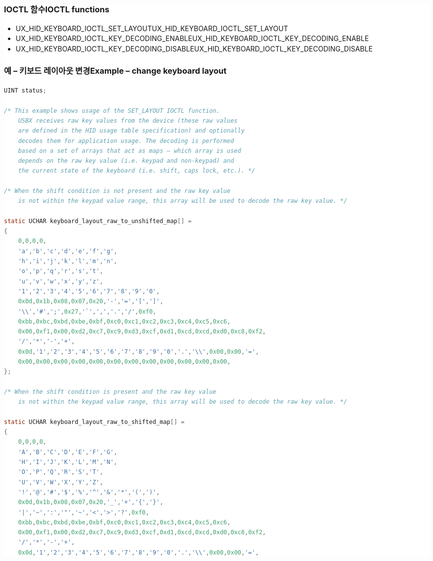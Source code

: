 ### <a name="ioctl-functions"></a><span data-ttu-id="14310-265">IOCTL 함수</span><span class="sxs-lookup"><span data-stu-id="14310-265">IOCTL functions</span></span>

- <span data-ttu-id="14310-266">UX_HID_KEYBOARD_IOCTL_SET_LAYOUT</span><span class="sxs-lookup"><span data-stu-id="14310-266">UX_HID_KEYBOARD_IOCTL_SET_LAYOUT</span></span>
- <span data-ttu-id="14310-267">UX_HID_KEYBOARD_IOCTL_KEY_DECODING_ENABLE</span><span class="sxs-lookup"><span data-stu-id="14310-267">UX_HID_KEYBOARD_IOCTL_KEY_DECODING_ENABLE</span></span>
- <span data-ttu-id="14310-268">UX_HID_KEYBOARD_IOCTL_KEY_DECODING_DISABLE</span><span class="sxs-lookup"><span data-stu-id="14310-268">UX_HID_KEYBOARD_IOCTL_KEY_DECODING_DISABLE</span></span>

### <a name="example--change-keyboard-layout"></a><span data-ttu-id="14310-269">예 – 키보드 레이아웃 변경</span><span class="sxs-lookup"><span data-stu-id="14310-269">Example – change keyboard layout</span></span>

```c
UINT status;

/* This example shows usage of the SET_LAYOUT IOCTL function.
    USBX receives raw key values from the device (these raw values
    are defined in the HID usage table specification) and optionally
    decodes them for application usage. The decoding is performed
    based on a set of arrays that act as maps – which array is used
    depends on the raw key value (i.e. keypad and non-keypad) and
    the current state of the keyboard (i.e. shift, caps lock, etc.). */

/* When the shift condition is not present and the raw key value
    is not within the keypad value range, this array will be used to decode the raw key value. */

static UCHAR keyboard_layout_raw_to_unshifted_map[] =
{
    0,0,0,0,
    'a','b','c','d','e','f','g',
    'h','i','j','k','l','m','n',
    'o','p','q','r','s','t',
    'u','v','w','x','y','z',
    '1','2','3','4','5','6','7','8','9','0',
    0x0d,0x1b,0x08,0x07,0x20,'-','=','[',']',
    '\\','#',';',0x27,'`',',','.','/',0xf0,
    0xbb,0xbc,0xbd,0xbe,0xbf,0xc0,0xc1,0xc2,0xc3,0xc4,0xc5,0xc6,
    0x00,0xf1,0x00,0xd2,0xc7,0xc9,0xd3,0xcf,0xd1,0xcd,0xcd,0xd0,0xc8,0xf2,
    '/','*','-','+',
    0x0d,'1','2','3','4','5','6','7','8','9','0','.','\\',0x00,0x00,'=',
    0x00,0x00,0x00,0x00,0x00,0x00,0x00,0x00,0x00,0x00,0x00,0x00,
};

/* When the shift condition is present and the raw key value
    is not within the keypad value range, this array will be used to decode the raw key value. */

static UCHAR keyboard_layout_raw_to_shifted_map[] =
{
    0,0,0,0,
    'A','B','C','D','E','F','G',
    'H','I','J','K','L','M','N',
    'O','P','Q','R','S','T',
    'U','V','W','X','Y','Z',
    '!','@','#','$','%','^','&','*','(',')',
    0x0d,0x1b,0x08,0x07,0x20,'_','+','{','}',
    '|','~',':','"','~','<','>','?',0xf0,
    0xbb,0xbc,0xbd,0xbe,0xbf,0xc0,0xc1,0xc2,0xc3,0xc4,0xc5,0xc6,
    0x00,0xf1,0x00,0xd2,0xc7,0xc9,0xd3,0xcf,0xd1,0xcd,0xcd,0xd0,0xc8,0xf2,
    '/','*','-','+',
    0x0d,'1','2','3','4','5','6','7','8','9','0','.','\\',0x00,0x00,'=',
```